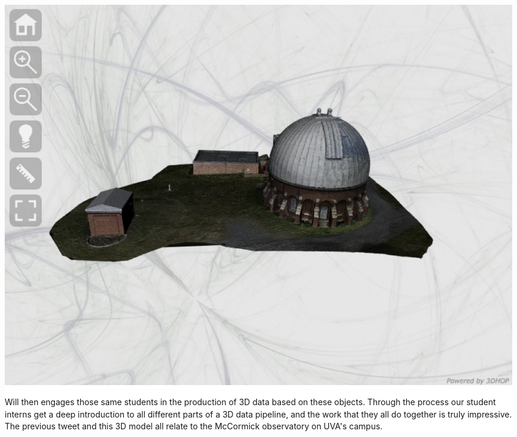 ![3D model that resulted from scanning](/assets/post-media/dh-pedagogy-and-hope/12.png)

Will then engages those same students in the production of 3D data based on these objects. Through the process our student interns get a deep introduction to all different parts of a 3D data pipeline, and the work that they all do together is truly impressive. The previous tweet and this 3D model all relate to the McCormick observatory on UVA's campus.
